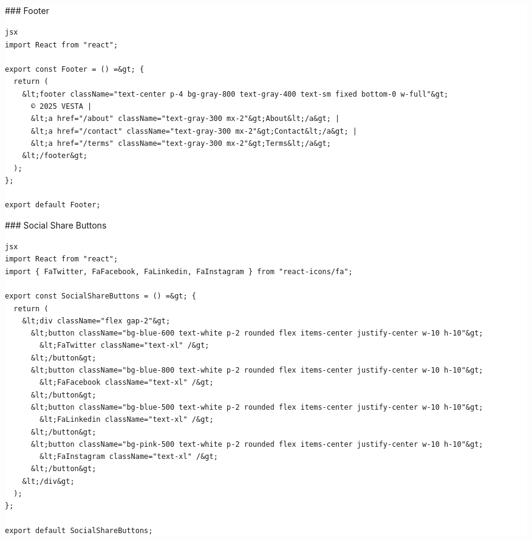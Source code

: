 \### Footer

```
jsx
import React from "react";

export const Footer = () =&gt; {
  return (
    &lt;footer className="text-center p-4 bg-gray-800 text-gray-400 text-sm fixed bottom-0 w-full"&gt;
      © 2025 VESTA | 
      &lt;a href="/about" className="text-gray-300 mx-2"&gt;About&lt;/a&gt; | 
      &lt;a href="/contact" className="text-gray-300 mx-2"&gt;Contact&lt;/a&gt; | 
      &lt;a href="/terms" className="text-gray-300 mx-2"&gt;Terms&lt;/a&gt;
    &lt;/footer&gt;
  );
};

export default Footer;
```

\### Social Share Buttons

```
jsx
import React from "react";
import { FaTwitter, FaFacebook, FaLinkedin, FaInstagram } from "react-icons/fa";

export const SocialShareButtons = () =&gt; {
  return (
    &lt;div className="flex gap-2"&gt;
      &lt;button className="bg-blue-600 text-white p-2 rounded flex items-center justify-center w-10 h-10"&gt;
        &lt;FaTwitter className="text-xl" /&gt;
      &lt;/button&gt;
      &lt;button className="bg-blue-800 text-white p-2 rounded flex items-center justify-center w-10 h-10"&gt;
        &lt;FaFacebook className="text-xl" /&gt;
      &lt;/button&gt;
      &lt;button className="bg-blue-500 text-white p-2 rounded flex items-center justify-center w-10 h-10"&gt;
        &lt;FaLinkedin className="text-xl" /&gt;
      &lt;/button&gt;
      &lt;button className="bg-pink-500 text-white p-2 rounded flex items-center justify-center w-10 h-10"&gt;
        &lt;FaInstagram className="text-xl" /&gt;
      &lt;/button&gt;
    &lt;/div&gt;
  );
};

export default SocialShareButtons;
```

